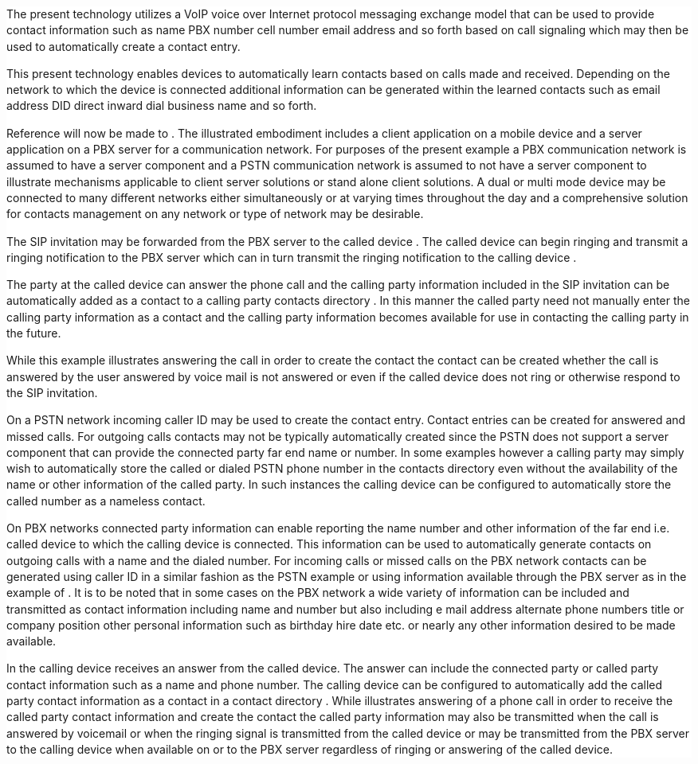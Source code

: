 The present technology utilizes a VoIP voice over Internet protocol messaging exchange model that can be used to provide contact information such as name PBX number cell number email address and so forth based on call signaling which may then be used to automatically create a contact entry.

This present technology enables devices to automatically learn contacts based on calls made and received. Depending on the network to which the device is connected additional information can be generated within the learned contacts such as email address DID direct inward dial business name and so forth.

Reference will now be made to . The illustrated embodiment includes a client application on a mobile device and a server application on a PBX server for a communication network. For purposes of the present example a PBX communication network is assumed to have a server component and a PSTN communication network is assumed to not have a server component to illustrate mechanisms applicable to client server solutions or stand alone client solutions. A dual or multi mode device may be connected to many different networks either simultaneously or at varying times throughout the day and a comprehensive solution for contacts management on any network or type of network may be desirable.

The SIP invitation may be forwarded from the PBX server to the called device . The called device can begin ringing and transmit a ringing notification to the PBX server which can in turn transmit the ringing notification to the calling device .

The party at the called device can answer the phone call and the calling party information included in the SIP invitation can be automatically added as a contact to a calling party contacts directory . In this manner the called party need not manually enter the calling party information as a contact and the calling party information becomes available for use in contacting the calling party in the future.

While this example illustrates answering the call in order to create the contact the contact can be created whether the call is answered by the user answered by voice mail is not answered or even if the called device does not ring or otherwise respond to the SIP invitation.

On a PSTN network incoming caller ID may be used to create the contact entry. Contact entries can be created for answered and missed calls. For outgoing calls contacts may not be typically automatically created since the PSTN does not support a server component that can provide the connected party far end name or number. In some examples however a calling party may simply wish to automatically store the called or dialed PSTN phone number in the contacts directory even without the availability of the name or other information of the called party. In such instances the calling device can be configured to automatically store the called number as a nameless contact.

On PBX networks connected party information can enable reporting the name number and other information of the far end i.e. called device to which the calling device is connected. This information can be used to automatically generate contacts on outgoing calls with a name and the dialed number. For incoming calls or missed calls on the PBX network contacts can be generated using caller ID in a similar fashion as the PSTN example or using information available through the PBX server as in the example of . It is to be noted that in some cases on the PBX network a wide variety of information can be included and transmitted as contact information including name and number but also including e mail address alternate phone numbers title or company position other personal information such as birthday hire date etc. or nearly any other information desired to be made available.

In the calling device receives an answer from the called device. The answer can include the connected party or called party contact information such as a name and phone number. The calling device can be configured to automatically add the called party contact information as a contact in a contact directory . While illustrates answering of a phone call in order to receive the called party contact information and create the contact the called party information may also be transmitted when the call is answered by voicemail or when the ringing signal is transmitted from the called device or may be transmitted from the PBX server to the calling device when available on or to the PBX server regardless of ringing or answering of the called device.
